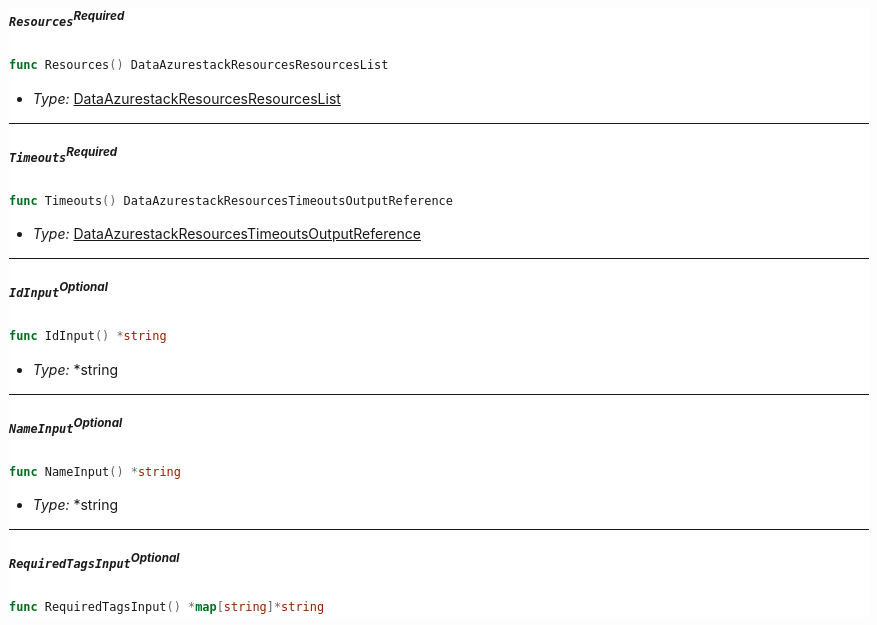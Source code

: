 ##### `Resources`<sup>Required</sup> <a name="Resources" id="@cdktf/provider-azurestack.dataAzurestackResources.DataAzurestackResources.property.resources"></a>

```go
func Resources() DataAzurestackResourcesResourcesList
```

- *Type:* <a href="#@cdktf/provider-azurestack.dataAzurestackResources.DataAzurestackResourcesResourcesList">DataAzurestackResourcesResourcesList</a>

---

##### `Timeouts`<sup>Required</sup> <a name="Timeouts" id="@cdktf/provider-azurestack.dataAzurestackResources.DataAzurestackResources.property.timeouts"></a>

```go
func Timeouts() DataAzurestackResourcesTimeoutsOutputReference
```

- *Type:* <a href="#@cdktf/provider-azurestack.dataAzurestackResources.DataAzurestackResourcesTimeoutsOutputReference">DataAzurestackResourcesTimeoutsOutputReference</a>

---

##### `IdInput`<sup>Optional</sup> <a name="IdInput" id="@cdktf/provider-azurestack.dataAzurestackResources.DataAzurestackResources.property.idInput"></a>

```go
func IdInput() *string
```

- *Type:* *string

---

##### `NameInput`<sup>Optional</sup> <a name="NameInput" id="@cdktf/provider-azurestack.dataAzurestackResources.DataAzurestackResources.property.nameInput"></a>

```go
func NameInput() *string
```

- *Type:* *string

---

##### `RequiredTagsInput`<sup>Optional</sup> <a name="RequiredTagsInput" id="@cdktf/provider-azurestack.dataAzurestackResources.DataAzurestackResources.property.requiredTagsInput"></a>

```go
func RequiredTagsInput() *map[string]*string
```
